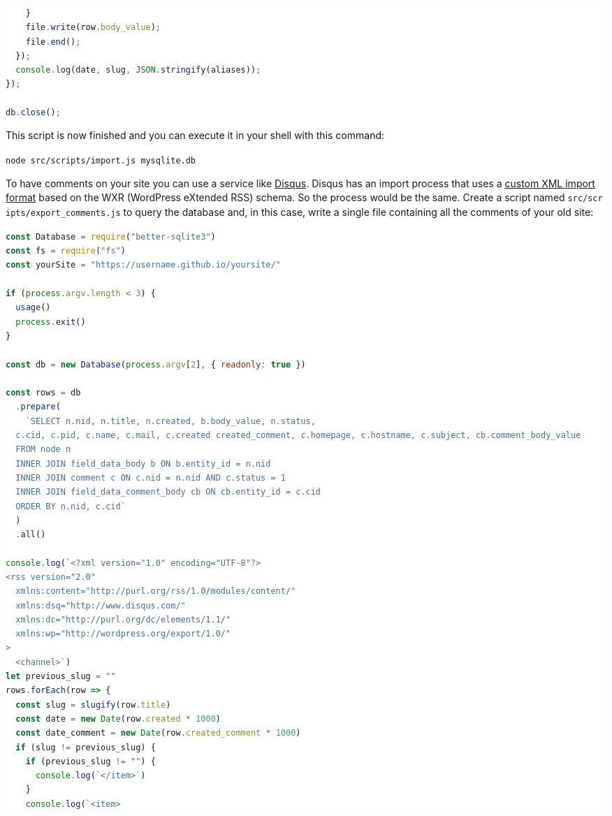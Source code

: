 ```javascript
    }
    file.write(row.body_value);
    file.end();
  });
  console.log(date, slug, JSON.stringify(aliases));
});

db.close();
```

This script is now finished and you can execute it in your shell with this command:

```shell
node src/scripts/import.js mysqlite.db
```

To have comments on your site you can use a service like [Disqus](https://disqus.com/). Disqus has an import process that uses a [custom XML import format](https://help.disqus.com/developer/custom-xml-import-format) based on the WXR (WordPress eXtended RSS) schema. So the process would be the same. Create a script named `src/scripts/export_comments.js` to query the database and, in this case, write a single file containing all the comments of your old site:

```javascript
const Database = require("better-sqlite3")
const fs = require("fs")
const yourSite = "https://username.github.io/yoursite/"

if (process.argv.length < 3) {
  usage()
  process.exit()
}

const db = new Database(process.argv[2], { readonly: true })

const rows = db
  .prepare(
    `SELECT n.nid, n.title, n.created, b.body_value, n.status,
  c.cid, c.pid, c.name, c.mail, c.created created_comment, c.homepage, c.hostname, c.subject, cb.comment_body_value
  FROM node n
  INNER JOIN field_data_body b ON b.entity_id = n.nid
  INNER JOIN comment c ON c.nid = n.nid AND c.status = 1
  INNER JOIN field_data_comment_body cb ON cb.entity_id = c.cid
  ORDER BY n.nid, c.cid`
  )
  .all()

console.log(`<?xml version="1.0" encoding="UTF-8"?>
<rss version="2.0"
  xmlns:content="http://purl.org/rss/1.0/modules/content/"
  xmlns:dsq="http://www.disqus.com/"
  xmlns:dc="http://purl.org/dc/elements/1.1/"
  xmlns:wp="http://wordpress.org/export/1.0/"
>
  <channel>`)
let previous_slug = ""
rows.forEach(row => {
  const slug = slugify(row.title)
  const date = new Date(row.created * 1000)
  const date_comment = new Date(row.created_comment * 1000)
  if (slug != previous_slug) {
    if (previous_slug != "") {
      console.log(`</item>`)
    }
    console.log(`<item>
```